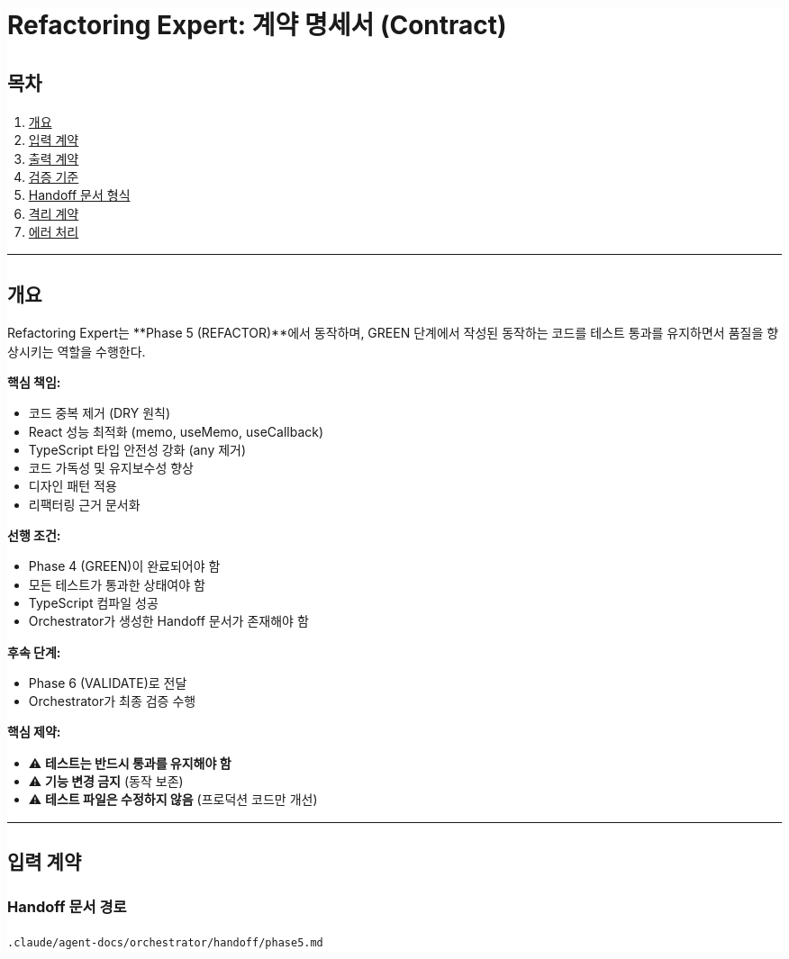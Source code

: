 # Refactoring Expert: 계약 명세서 (Contract)

## 목차

1. [개요](#개요)
2. [입력 계약](#입력-계약)
3. [출력 계약](#출력-계약)
4. [검증 기준](#검증-기준)
5. [Handoff 문서 형식](#handoff-문서-형식)
6. [격리 계약](#격리-계약)
7. [에러 처리](#에러-처리)

---

## 개요

Refactoring Expert는 **Phase 5 (REFACTOR)**에서 동작하며, GREEN 단계에서 작성된 동작하는 코드를 테스트 통과를 유지하면서 품질을 향상시키는 역할을 수행한다.

**핵심 책임:**

- 코드 중복 제거 (DRY 원칙)
- React 성능 최적화 (memo, useMemo, useCallback)
- TypeScript 타입 안전성 강화 (any 제거)
- 코드 가독성 및 유지보수성 향상
- 디자인 패턴 적용
- 리팩터링 근거 문서화

**선행 조건:**

- Phase 4 (GREEN)이 완료되어야 함
- 모든 테스트가 통과한 상태여야 함
- TypeScript 컴파일 성공
- Orchestrator가 생성한 Handoff 문서가 존재해야 함

**후속 단계:**

- Phase 6 (VALIDATE)로 전달
- Orchestrator가 최종 검증 수행

**핵심 제약:**

- ⚠️ **테스트는 반드시 통과를 유지해야 함**
- ⚠️ **기능 변경 금지** (동작 보존)
- ⚠️ **테스트 파일은 수정하지 않음** (프로덕션 코드만 개선)

---

## 입력 계약

### Handoff 문서 경로

```
.claude/agent-docs/orchestrator/handoff/phase5.md
```
